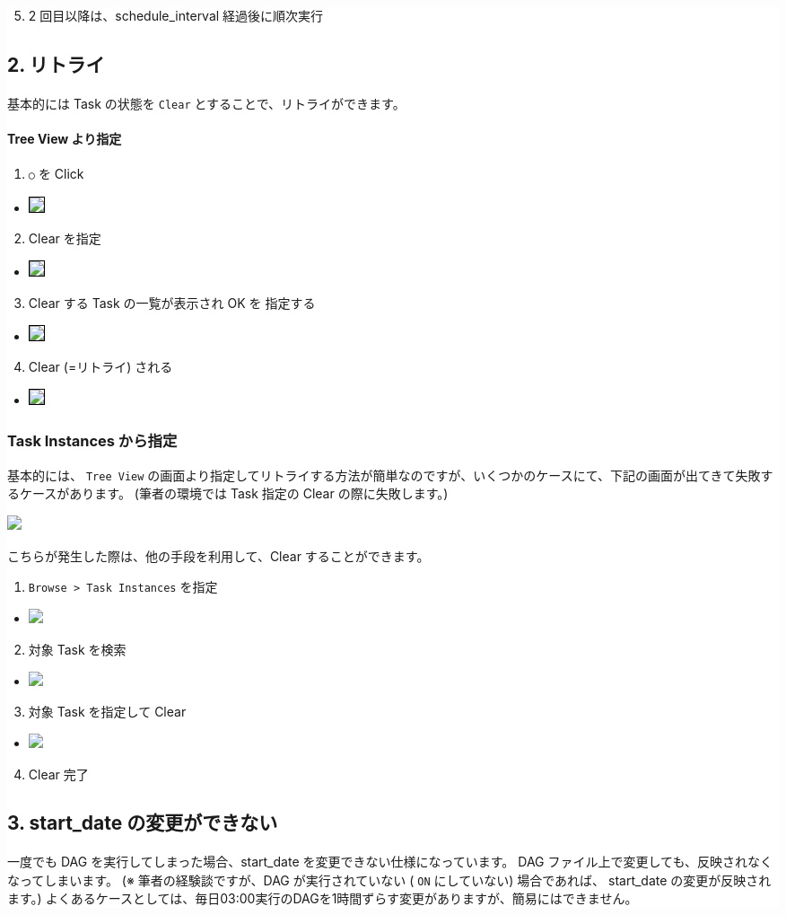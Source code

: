 5. 2 回目以降は、schedule_interval 経過後に順次実行

## 2. リトライ

基本的には Task の状態を `Clear` とすることで、リトライができます。

#### Tree View より指定

1. `○` を Click
  * <img src="/images/20200131/2.png" class="img-middle-size" style="border:solid 1px #000000">


2. Clear を指定
  * <img src="/images/20200131/3.png" class="img-middle-size" style="border:solid 1px #000000">


3. Clear する Task の一覧が表示され OK を 指定する
  * <img src="/images/20200131/4.png" class="img-middle-size" style="border:solid 1px #000000">


4. Clear (=リトライ) される
  * <img src="/images/20200131/5.png" class="img-middle-size" style="border:solid 1px #000000">


### Task Instances から指定

基本的には、 `Tree View` の画面より指定してリトライする方法が簡単なのですが、いくつかのケースにて、下記の画面が出てきて失敗するケースがあります。
(筆者の環境では Task 指定の Clear の際に失敗します。)

<img src="/images/20200131/6.png" class="img-middle-size">


こちらが発生した際は、他の手段を利用して、Clear することができます。

1. `Browse > Task Instances` を指定
  * <img src="/images/20200131/7.png" class="img-middle-size" >


2. 対象 Task を検索
  * <img src="/images/20200131/8.png" class="img-middle-size" >


3. 対象 Task を指定して Clear
  * <img src="/images/20200131/9.png" class="img-middle-size" >

4. Clear 完了

## 3. start_date の変更ができない

一度でも DAG を実行してしまった場合、start_date を変更できない仕様になっています。
DAG ファイル上で変更しても、反映されなくなってしまいます。
(※ 筆者の経験談ですが、DAG が実行されていない ( `ON` にしていない) 場合であれば、 start_date の変更が反映されます。)
よくあるケースとしては、毎日03:00実行のDAGを1時間ずらす変更がありますが、簡易にはできません。
